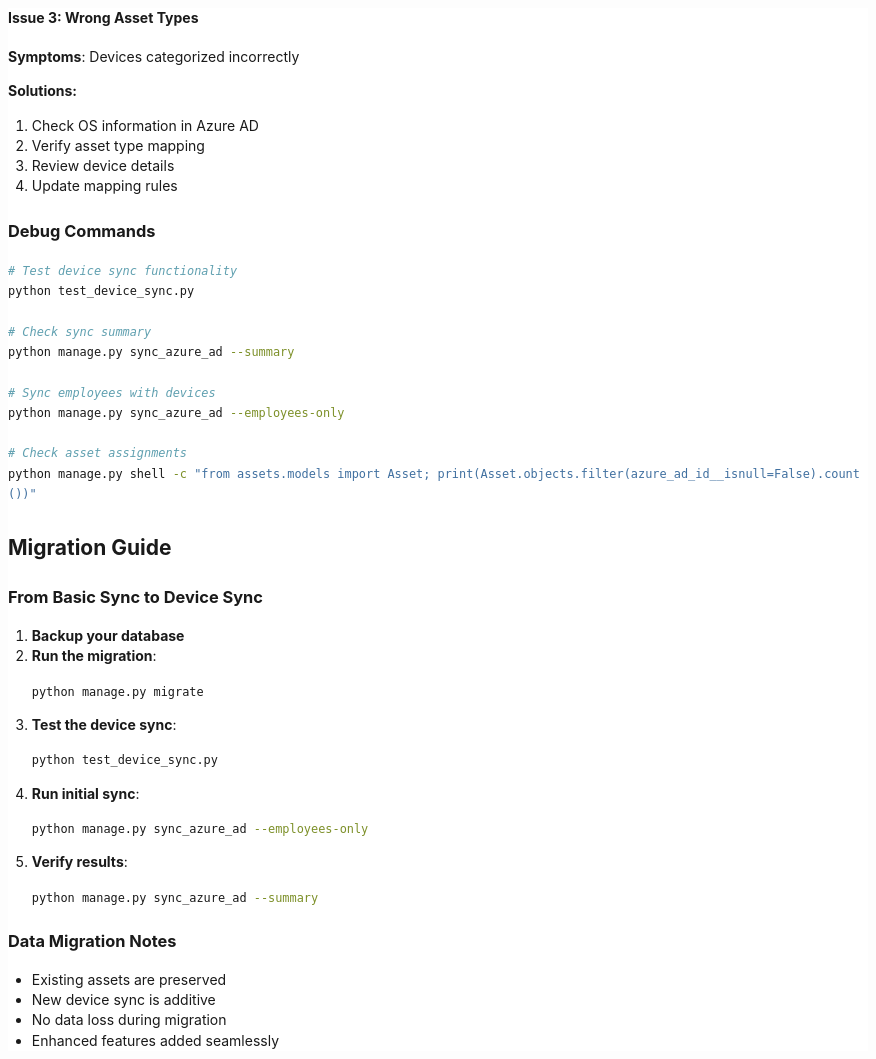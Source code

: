 #### Issue 3: Wrong Asset Types
**Symptoms**: Devices categorized incorrectly

**Solutions:**
1. Check OS information in Azure AD
2. Verify asset type mapping
3. Review device details
4. Update mapping rules

### Debug Commands

```bash
# Test device sync functionality
python test_device_sync.py

# Check sync summary
python manage.py sync_azure_ad --summary

# Sync employees with devices
python manage.py sync_azure_ad --employees-only

# Check asset assignments
python manage.py shell -c "from assets.models import Asset; print(Asset.objects.filter(azure_ad_id__isnull=False).count())"
```

## Migration Guide

### From Basic Sync to Device Sync

1. **Backup your database**
2. **Run the migration**:
   ```bash
   python manage.py migrate
   ```
3. **Test the device sync**:
   ```bash
   python test_device_sync.py
   ```
4. **Run initial sync**:
   ```bash
   python manage.py sync_azure_ad --employees-only
   ```
5. **Verify results**:
   ```bash
   python manage.py sync_azure_ad --summary
   ```

### Data Migration Notes
- Existing assets are preserved
- New device sync is additive
- No data loss during migration
- Enhanced features added seamlessly
